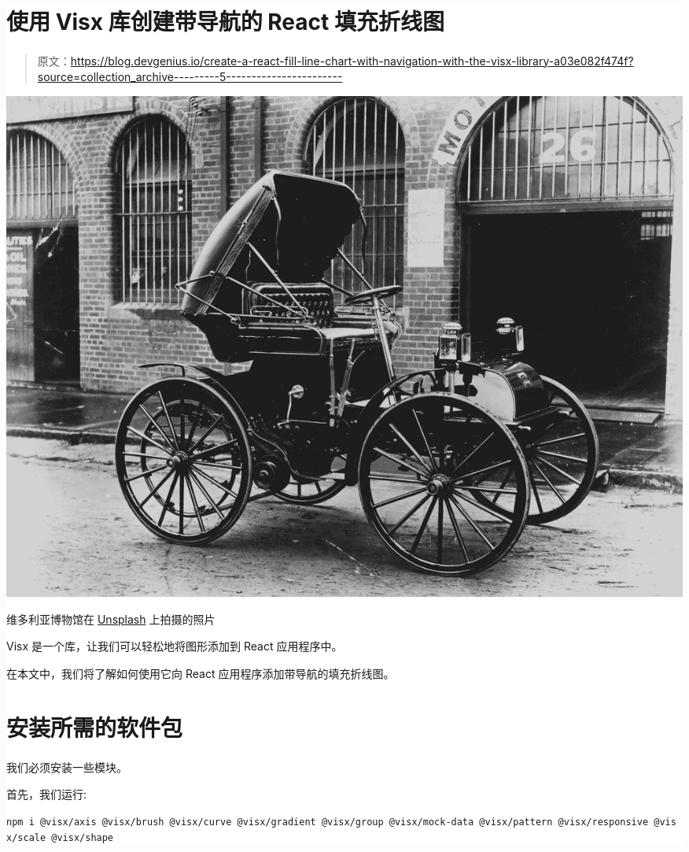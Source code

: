 # 使用 Visx 库创建带导航的 React 填充折线图

> 原文：<https://blog.devgenius.io/create-a-react-fill-line-chart-with-navigation-with-the-visx-library-a03e082f474f?source=collection_archive---------5----------------------->

![](img/46fe1157350cf4a060d049c16aa79316.png)

维多利亚博物馆在 [Unsplash](https://unsplash.com?utm_source=medium&utm_medium=referral) 上拍摄的照片

Visx 是一个库，让我们可以轻松地将图形添加到 React 应用程序中。

在本文中，我们将了解如何使用它向 React 应用程序添加带导航的填充折线图。

# 安装所需的软件包

我们必须安装一些模块。

首先，我们运行:

```
npm i @visx/axis @visx/brush @visx/curve @visx/gradient @visx/group @visx/mock-data @visx/pattern @visx/responsive @visx/scale @visx/shape
```

